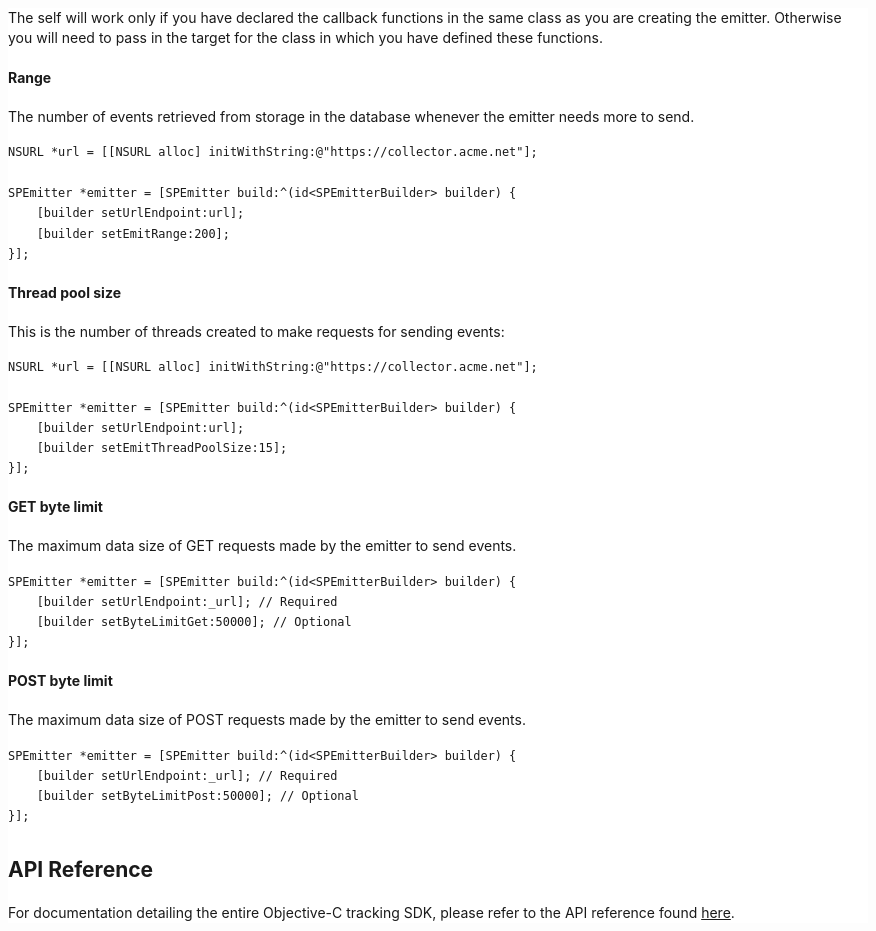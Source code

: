 The self will work only if you have declared the callback functions in the same class as you are creating the emitter. Otherwise you will need to pass in the target for the class in which you have defined these functions.

#### Range

The number of events retrieved from storage in the database whenever the emitter needs more to send.

```
NSURL *url = [[NSURL alloc] initWithString:@"https://collector.acme.net"];

SPEmitter *emitter = [SPEmitter build:^(id<SPEmitterBuilder> builder) {
    [builder setUrlEndpoint:url];
    [builder setEmitRange:200];
}];
```

#### Thread pool size

This is the number of threads created to make requests for sending events:

```
NSURL *url = [[NSURL alloc] initWithString:@"https://collector.acme.net"];

SPEmitter *emitter = [SPEmitter build:^(id<SPEmitterBuilder> builder) {
    [builder setUrlEndpoint:url];
    [builder setEmitThreadPoolSize:15];
}];
```

#### GET byte limit

The maximum data size of GET requests made by the emitter to send events.

```
SPEmitter *emitter = [SPEmitter build:^(id<SPEmitterBuilder> builder) {
    [builder setUrlEndpoint:_url]; // Required
    [builder setByteLimitGet:50000]; // Optional
}];
```

#### POST byte limit

The maximum data size of POST requests made by the emitter to send events.

```
SPEmitter *emitter = [SPEmitter build:^(id<SPEmitterBuilder> builder) {
    [builder setUrlEndpoint:_url]; // Required
    [builder setByteLimitPost:50000]; // Optional
}];
```

## API Reference

For documentation detailing the entire Objective-C tracking SDK, please refer to the API reference found [here](https://snowplow.github.io/snowplow-objc-tracker/).
